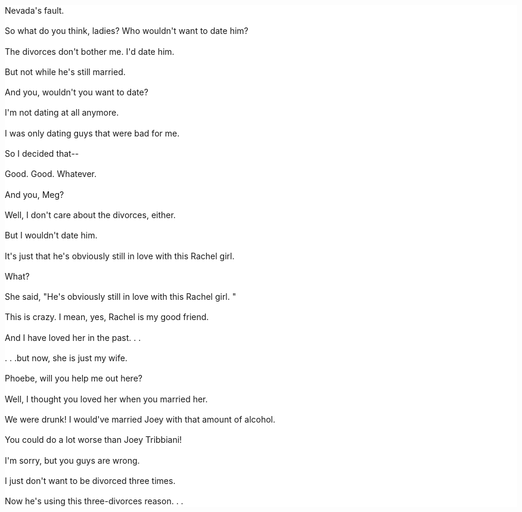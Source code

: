 Nevada's fault.

So what do you think, ladies?
Who wouldn't want to date him?

The divorces don't bother me.
I'd date him.

But not while he's still married.

And you, wouldn't you want to date?

I'm not dating at all anymore.

I was only dating guys
that were bad for me.

So I decided that--

Good. Good. Whatever.

And you, Meg?

Well, I don't care about
the divorces, either.

But I wouldn't date him.

It's just that he's obviously
still in love with this Rachel girl.

What?

She said, "He's obviously still
in love with this Rachel girl. "

This is crazy. I mean, yes,
Rachel is my good friend.

And I have loved her in the past. . .

. . .but now, she is just my wife.

Phoebe, will you help me out here?

Well, I thought you loved her
when you married her.

We were drunk! I would've married
Joey with that amount of alcohol.

You could do a lot worse
than Joey Tribbiani!

I'm sorry, but you guys are wrong.

I just don't want
to be divorced three times.

Now he's using
this three-divorces reason. . .
